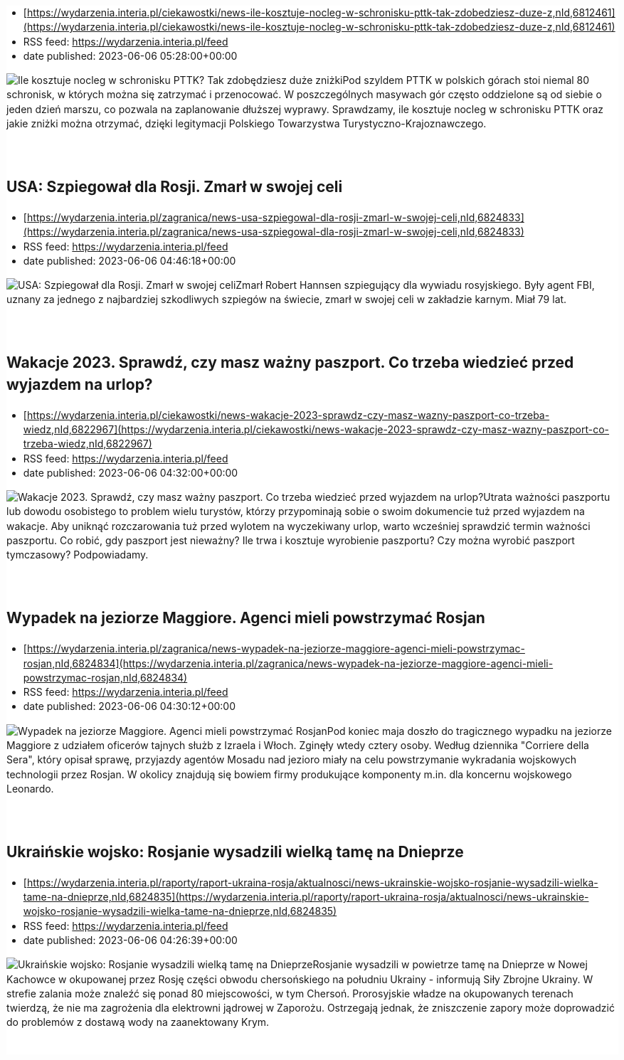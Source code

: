 - [https://wydarzenia.interia.pl/ciekawostki/news-ile-kosztuje-nocleg-w-schronisku-pttk-tak-zdobedziesz-duze-z,nId,6812461](https://wydarzenia.interia.pl/ciekawostki/news-ile-kosztuje-nocleg-w-schronisku-pttk-tak-zdobedziesz-duze-z,nId,6812461)
 - RSS feed: https://wydarzenia.interia.pl/feed
 - date published: 2023-06-06 05:28:00+00:00

<p><a href="https://wydarzenia.interia.pl/ciekawostki/news-ile-kosztuje-nocleg-w-schronisku-pttk-tak-zdobedziesz-duze-z,nId,6812461"><img align="left" alt="Ile kosztuje nocleg w schronisku PTTK? Tak zdobędziesz duże zniżki" src="https://i.iplsc.com/ile-kosztuje-nocleg-w-schronisku-pttk-tak-zdobedziesz-duze-z/000H84DNEH7J6AVJ-C321.jpg" /></a>Pod szyldem PTTK w polskich górach stoi niemal 80 schronisk, w których można się zatrzymać i przenocować. W poszczególnych masywach gór często oddzielone są od siebie o jeden dzień marszu, co pozwala na zaplanowanie dłuższej wyprawy. Sprawdzamy, ile kosztuje nocleg w schronisku PTTK oraz jakie zniżki można otrzymać, dzięki legitymacji Polskiego Towarzystwa Turystyczno-Krajoznawczego.</p><br clear="all" />

## USA: Szpiegował dla Rosji. Zmarł w swojej celi
 - [https://wydarzenia.interia.pl/zagranica/news-usa-szpiegowal-dla-rosji-zmarl-w-swojej-celi,nId,6824833](https://wydarzenia.interia.pl/zagranica/news-usa-szpiegowal-dla-rosji-zmarl-w-swojej-celi,nId,6824833)
 - RSS feed: https://wydarzenia.interia.pl/feed
 - date published: 2023-06-06 04:46:18+00:00

<p><a href="https://wydarzenia.interia.pl/zagranica/news-usa-szpiegowal-dla-rosji-zmarl-w-swojej-celi,nId,6824833"><img align="left" alt="USA: Szpiegował dla Rosji. Zmarł w swojej celi" src="https://i.iplsc.com/usa-szpiegowal-dla-rosji-zmarl-w-swojej-celi/000H8T8TEEQLQVAP-C321.jpg" /></a>Zmarł Robert Hannsen szpiegujący dla wywiadu rosyjskiego. Były agent FBI, uznany za jednego z najbardziej szkodliwych szpiegów na świecie, zmarł w swojej celi w zakładzie karnym. Miał 79 lat. </p><br clear="all" />

## Wakacje 2023. Sprawdź, czy masz ważny paszport. Co trzeba wiedzieć przed wyjazdem na urlop?
 - [https://wydarzenia.interia.pl/ciekawostki/news-wakacje-2023-sprawdz-czy-masz-wazny-paszport-co-trzeba-wiedz,nId,6822967](https://wydarzenia.interia.pl/ciekawostki/news-wakacje-2023-sprawdz-czy-masz-wazny-paszport-co-trzeba-wiedz,nId,6822967)
 - RSS feed: https://wydarzenia.interia.pl/feed
 - date published: 2023-06-06 04:32:00+00:00

<p><a href="https://wydarzenia.interia.pl/ciekawostki/news-wakacje-2023-sprawdz-czy-masz-wazny-paszport-co-trzeba-wiedz,nId,6822967"><img align="left" alt="Wakacje 2023. Sprawdź, czy masz ważny paszport. Co trzeba wiedzieć przed wyjazdem na urlop?" src="https://i.iplsc.com/wakacje-2023-sprawdz-czy-masz-wazny-paszport-co-trzeba-wiedz/000H8OP80E0S0L2F-C321.jpg" /></a>Utrata ważności paszportu lub dowodu osobistego to problem wielu turystów, którzy przypominają sobie o swoim dokumencie tuż przed wyjazdem na wakacje. Aby uniknąć rozczarowania tuż przed wylotem na wyczekiwany urlop, warto wcześniej sprawdzić termin ważności paszportu. Co robić, gdy paszport jest nieważny? Ile trwa i kosztuje wyrobienie paszportu? Czy można wyrobić paszport tymczasowy? Podpowiadamy.</p><br clear="all" />

## Wypadek na jeziorze Maggiore. Agenci mieli powstrzymać Rosjan
 - [https://wydarzenia.interia.pl/zagranica/news-wypadek-na-jeziorze-maggiore-agenci-mieli-powstrzymac-rosjan,nId,6824834](https://wydarzenia.interia.pl/zagranica/news-wypadek-na-jeziorze-maggiore-agenci-mieli-powstrzymac-rosjan,nId,6824834)
 - RSS feed: https://wydarzenia.interia.pl/feed
 - date published: 2023-06-06 04:30:12+00:00

<p><a href="https://wydarzenia.interia.pl/zagranica/news-wypadek-na-jeziorze-maggiore-agenci-mieli-powstrzymac-rosjan,nId,6824834"><img align="left" alt="Wypadek na jeziorze Maggiore. Agenci mieli powstrzymać Rosjan" src="https://i.iplsc.com/wypadek-na-jeziorze-maggiore-agenci-mieli-powstrzymac-rosjan/000H8T8RRCDXJWXX-C321.jpg" /></a>Pod koniec maja doszło do tragicznego wypadku na jeziorze Maggiore z udziałem oficerów tajnych służb z Izraela i Włoch. Zginęły wtedy cztery osoby. Według dziennika &quot;Corriere della Sera&quot;, który opisał sprawę, przyjazdy agentów Mosadu nad jezioro miały na celu powstrzymanie wykradania wojskowych technologii przez Rosjan. W okolicy znajdują się bowiem firmy produkujące komponenty m.in. dla koncernu wojskowego Leonardo.</p><br clear="all" />

## Ukraińskie wojsko: Rosjanie wysadzili wielką tamę na Dnieprze
 - [https://wydarzenia.interia.pl/raporty/raport-ukraina-rosja/aktualnosci/news-ukrainskie-wojsko-rosjanie-wysadzili-wielka-tame-na-dnieprze,nId,6824835](https://wydarzenia.interia.pl/raporty/raport-ukraina-rosja/aktualnosci/news-ukrainskie-wojsko-rosjanie-wysadzili-wielka-tame-na-dnieprze,nId,6824835)
 - RSS feed: https://wydarzenia.interia.pl/feed
 - date published: 2023-06-06 04:26:39+00:00

<p><a href="https://wydarzenia.interia.pl/raporty/raport-ukraina-rosja/aktualnosci/news-ukrainskie-wojsko-rosjanie-wysadzili-wielka-tame-na-dnieprze,nId,6824835"><img align="left" alt="Ukraińskie wojsko: Rosjanie wysadzili wielką tamę na Dnieprze" src="https://i.iplsc.com/ukrainskie-wojsko-rosjanie-wysadzili-wielka-tame-na-dnieprze/000H8T8YNL1DSV1J-C321.jpg" /></a>Rosjanie wysadzili w powietrze tamę na Dnieprze w Nowej Kachowce w okupowanej przez Rosję części obwodu chersońskiego na południu Ukrainy - informują Siły Zbrojne Ukrainy. W strefie zalania może znaleźć się ponad 80 miejscowości, w tym Chersoń. Prorosyjskie władze na okupowanych terenach twierdzą, że nie ma zagrożenia dla elektrowni jądrowej w Zaporożu. Ostrzegają jednak, że zniszczenie zapory może doprowadzić do problemów z dostawą wody na zaanektowany Krym. 
</p><br clear="all" />
